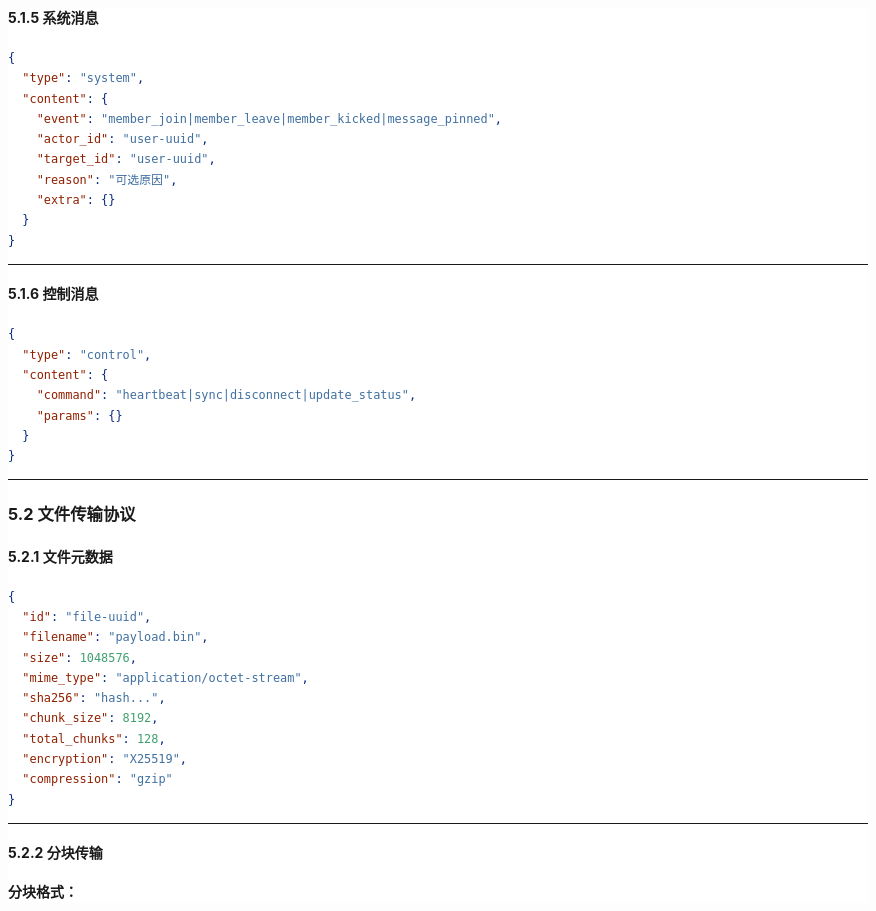 
#### 5.1.5 系统消息

```json
{
  "type": "system",
  "content": {
    "event": "member_join|member_leave|member_kicked|message_pinned",
    "actor_id": "user-uuid",
    "target_id": "user-uuid",
    "reason": "可选原因",
    "extra": {}
  }
}
```

---

#### 5.1.6 控制消息

```json
{
  "type": "control",
  "content": {
    "command": "heartbeat|sync|disconnect|update_status",
    "params": {}
  }
}
```

---

### 5.2 文件传输协议

#### 5.2.1 文件元数据

```json
{
  "id": "file-uuid",
  "filename": "payload.bin",
  "size": 1048576,
  "mime_type": "application/octet-stream",
  "sha256": "hash...",
  "chunk_size": 8192,
  "total_chunks": 128,
  "encryption": "X25519",
  "compression": "gzip"
}
```

---

#### 5.2.2 分块传输

**分块格式：**
